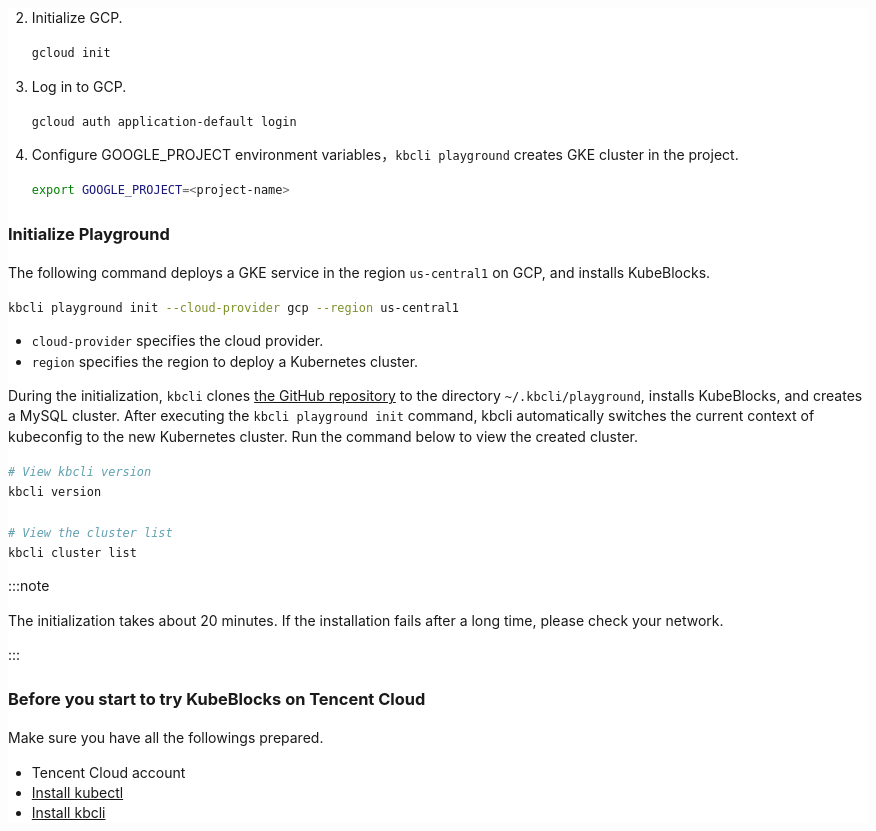 2. Initialize GCP.

   ```bash
   gcloud init
   ```

3. Log in to GCP.

   ```bash
   gcloud auth application-default login
   ```

4. Configure GOOGLE_PROJECT environment variables，```kbcli playground``` creates GKE cluster in the project.

   ```bash
   export GOOGLE_PROJECT=<project-name>
   ```

### Initialize Playground

The following command deploys a GKE service in the region `us-central1` on GCP, and installs KubeBlocks.

```bash
kbcli playground init --cloud-provider gcp --region us-central1
```

* `cloud-provider` specifies the cloud provider.
* `region` specifies the region to deploy a Kubernetes cluster.

During the initialization, `kbcli` clones [the GitHub repository](https://github.com/apecloud/cloud-provider) to the directory `~/.kbcli/playground`, installs KubeBlocks, and creates a MySQL cluster. After executing the `kbcli playground init` command, kbcli automatically switches the current context of kubeconfig to the new Kubernetes cluster.
Run the command below to view the created cluster.

```bash
# View kbcli version
kbcli version

# View the cluster list
kbcli cluster list
```

:::note

The initialization takes about 20 minutes. If the installation fails after a long time, please check your network.

:::

</TabItem>
<TabItem value="Tencent Cloud" label="Tencent Cloud">

### Before you start to try KubeBlocks on Tencent Cloud

Make sure you have all the followings prepared.

* Tencent Cloud account
* [Install kubectl](https://kubernetes.io/docs/tasks/tools/#kubectl)
* [Install kbcli](./../installation/install-kbcli.md)
  